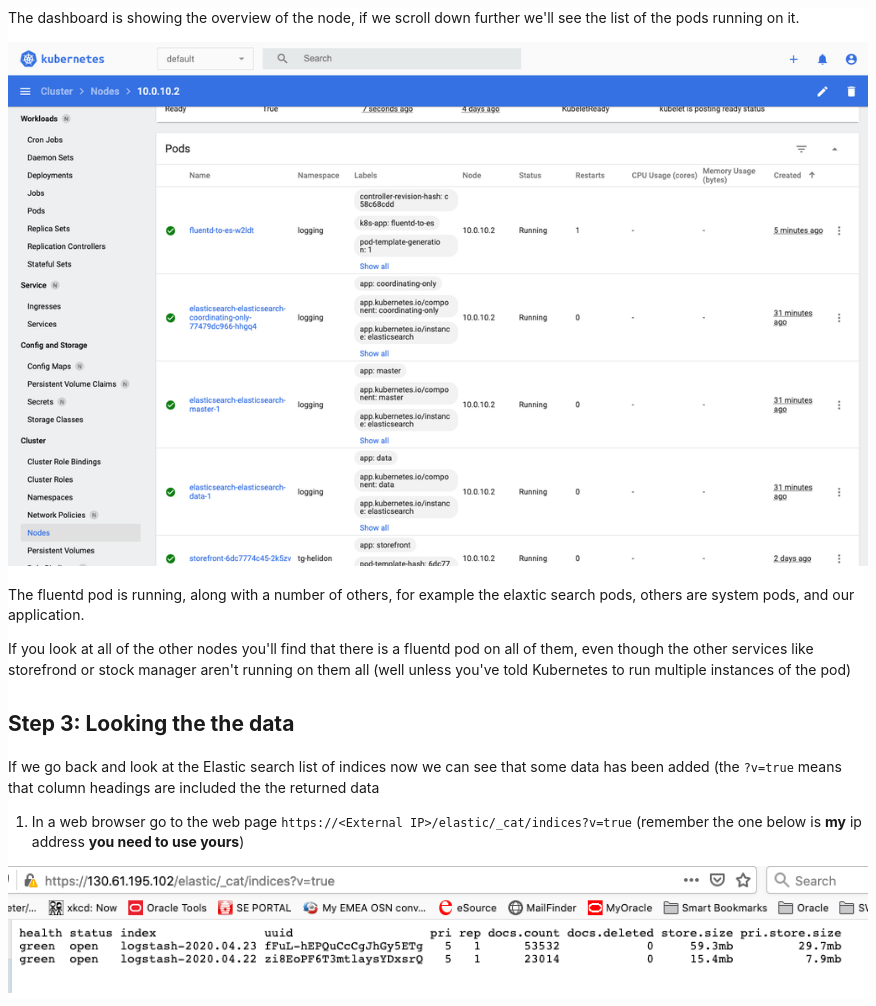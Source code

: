 The dashboard is showing the overview of the node, if we scroll down further we'll see the list of the pods running on it.

  ![](images/dashboard-node-pods.png)

The fluentd pod is running, along with a number of others, for example the elaxtic search pods, others are system pods, and our application.

If you look at all of the other nodes you'll find that there is a fluentd pod on all of them, even though the other services like storefrond or stock manager aren't running on them all (well unless you've told Kubernetes to run multiple instances of the pod)

## Step 3: Looking the the data

If we go back and look at the Elastic search list of indices now we can see that some data has been added (the `?v=true` means that column headings are included the the returned data

  1. In a web browser go to the web page `https://<External IP>/elastic/_cat/indices?v=true`  (remember the one below is **my** ip address **you need to use yours**)

  ![](images/ES-some-indicies.png)
